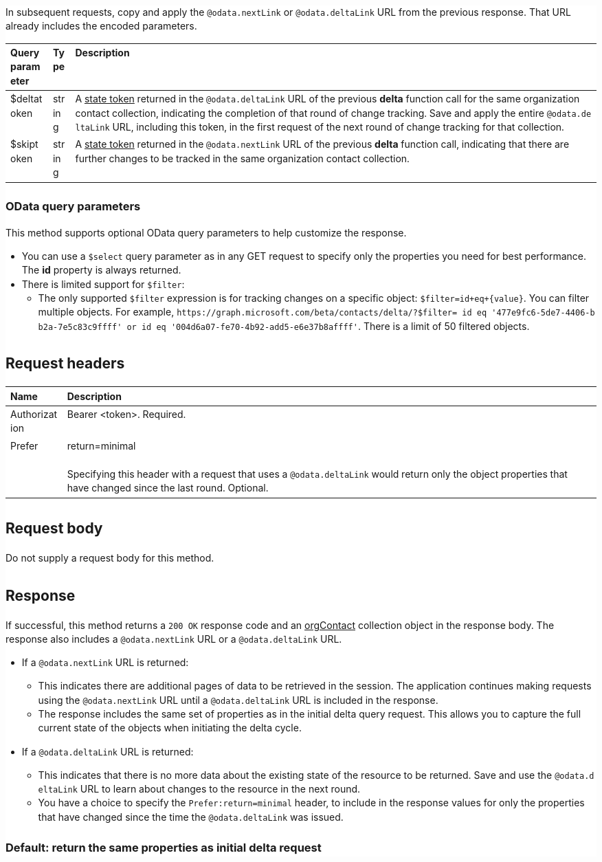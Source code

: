 In subsequent requests, copy and apply the `@odata.nextLink` or `@odata.deltaLink` URL from the previous response. That URL already includes the encoded parameters.

| Query parameter	   | Type	|Description|
|:---------------|:--------|:----------|
| $deltatoken | string | A [state token](/graph/delta-query-overview) returned in the `@odata.deltaLink` URL of the previous **delta** function call for the same organization contact collection, indicating the completion of that round of change tracking. Save and apply the entire `@odata.deltaLink` URL, including this token, in the first request of the next round of change tracking for that collection.|
| $skiptoken | string | A [state token](/graph/delta-query-overview) returned in the `@odata.nextLink` URL of the previous **delta** function call, indicating that there are further changes to be tracked in the same organization contact collection. |

### OData query parameters

This method supports optional OData query parameters to help customize the response.

- You can use a `$select` query parameter as in any GET request to specify only the properties you need for best performance. The **id** property is always returned.
- There is limited support for `$filter`:
  - The only supported `$filter` expression is for tracking changes on a specific object: `$filter=id+eq+{value}`. You can filter multiple objects. For example, `https://graph.microsoft.com/beta/contacts/delta/?$filter= id eq '477e9fc6-5de7-4406-bb2a-7e5c83c9ffff' or id eq '004d6a07-fe70-4b92-add5-e6e37b8affff'`. There is a limit of 50 filtered objects.

## Request headers
| Name       | Description|
|:---------------|:----------|
| Authorization  | Bearer &lt;token&gt;. Required.|
| Prefer | return=minimal <br><br>Specifying this header with a request that uses a `@odata.deltaLink` would return only the object properties that have changed since the last round. Optional. |

## Request body
Do not supply a request body for this method.

## Response

If successful, this method returns a `200 OK` response code and an [orgContact](../resources/orgcontact.md) collection object in the response body. The response also includes a `@odata.nextLink` URL or a `@odata.deltaLink` URL.

- If a `@odata.nextLink` URL is returned:
  - This indicates there are additional pages of data to be retrieved in the session. The application continues making requests using the `@odata.nextLink` URL until a `@odata.deltaLink` URL is included in the response.
  - The response includes the same set of properties as in the initial delta query request. This allows you to capture the full current state of the objects when initiating the delta cycle.

- If a `@odata.deltaLink` URL is returned:
  - This indicates that there is no more data about the existing state of the resource to be returned. Save and use the `@odata.deltaLink` URL to learn about changes to the resource in the next round.
  - You have a choice to specify the `Prefer:return=minimal` header, to include in the response values for only the properties that have changed since the time the `@odata.deltaLink` was issued.

### Default: return the same properties as initial delta request
